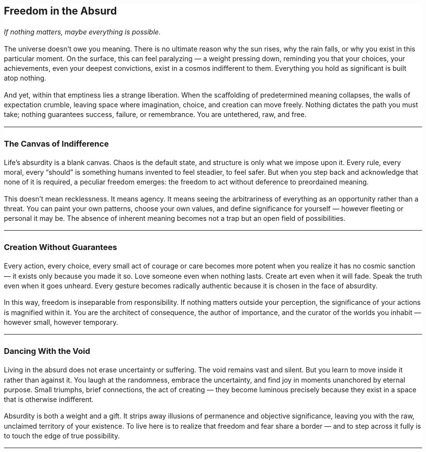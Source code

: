 

## **Freedom in the Absurd**

*If nothing matters, maybe everything is possible.*

The universe doesn’t owe you meaning. There is no ultimate reason why the sun rises, why the rain falls, or why you exist in this particular moment. On the surface, this can feel paralyzing — a weight pressing down, reminding you that your choices, your achievements, even your deepest convictions, exist in a cosmos indifferent to them. Everything you hold as significant is built atop nothing.

And yet, within that emptiness lies a strange liberation. When the scaffolding of predetermined meaning collapses, the walls of expectation crumble, leaving space where imagination, choice, and creation can move freely. Nothing dictates the path you must take; nothing guarantees success, failure, or remembrance. You are untethered, raw, and free.

---

### **The Canvas of Indifference**

Life’s absurdity is a blank canvas. Chaos is the default state, and structure is only what we impose upon it. Every rule, every moral, every “should” is something humans invented to feel steadier, to feel safer. But when you step back and acknowledge that none of it is required, a peculiar freedom emerges: the freedom to act without deference to preordained meaning.

This doesn’t mean recklessness. It means agency. It means seeing the arbitrariness of everything as an opportunity rather than a threat. You can paint your own patterns, choose your own values, and define significance for yourself — however fleeting or personal it may be. The absence of inherent meaning becomes not a trap but an open field of possibilities.

---

### **Creation Without Guarantees**

Every action, every choice, every small act of courage or care becomes more potent when you realize it has no cosmic sanction — it exists only because you made it so. Love someone even when nothing lasts. Create art even when it will fade. Speak the truth even when it goes unheard. Every gesture becomes radically authentic because it is chosen in the face of absurdity.

In this way, freedom is inseparable from responsibility. If nothing matters outside your perception, the significance of your actions is magnified within it. You are the architect of consequence, the author of importance, and the curator of the worlds you inhabit — however small, however temporary.

---

### **Dancing With the Void**

Living in the absurd does not erase uncertainty or suffering. The void remains vast and silent. But you learn to move inside it rather than against it. You laugh at the randomness, embrace the uncertainty, and find joy in moments unanchored by eternal purpose. Small triumphs, brief connections, the act of creating — they become luminous precisely because they exist in a space that is otherwise indifferent.

Absurdity is both a weight and a gift. It strips away illusions of permanence and objective significance, leaving you with the raw, unclaimed territory of your existence. To live here is to realize that freedom and fear share a border — and to step across it fully is to touch the edge of true possibility.

---